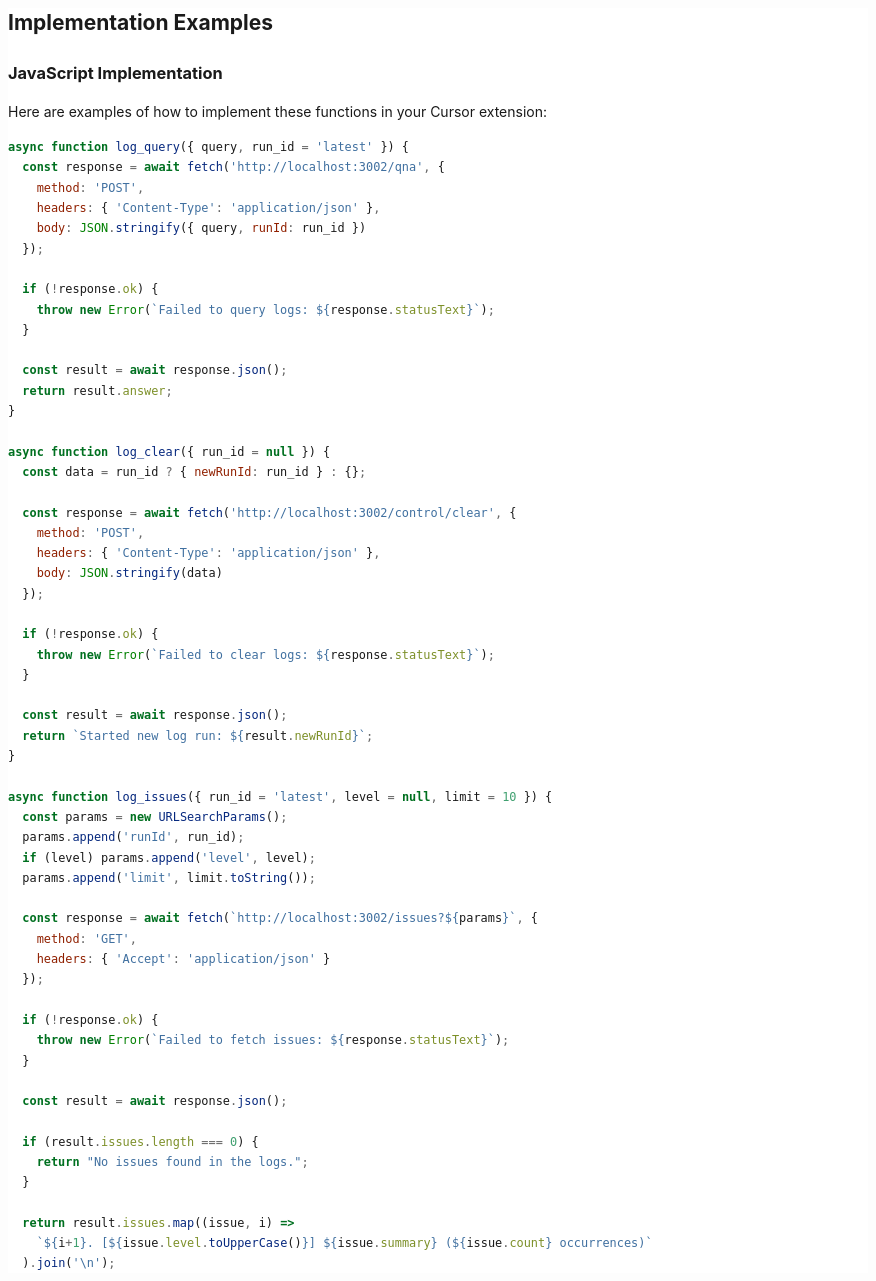 ## Implementation Examples

### JavaScript Implementation

Here are examples of how to implement these functions in your Cursor extension:

```javascript
async function log_query({ query, run_id = 'latest' }) {
  const response = await fetch('http://localhost:3002/qna', {
    method: 'POST',
    headers: { 'Content-Type': 'application/json' },
    body: JSON.stringify({ query, runId: run_id })
  });
  
  if (!response.ok) {
    throw new Error(`Failed to query logs: ${response.statusText}`);
  }
  
  const result = await response.json();
  return result.answer;
}

async function log_clear({ run_id = null }) {
  const data = run_id ? { newRunId: run_id } : {};
  
  const response = await fetch('http://localhost:3002/control/clear', {
    method: 'POST',
    headers: { 'Content-Type': 'application/json' },
    body: JSON.stringify(data)
  });
  
  if (!response.ok) {
    throw new Error(`Failed to clear logs: ${response.statusText}`);
  }
  
  const result = await response.json();
  return `Started new log run: ${result.newRunId}`;
}

async function log_issues({ run_id = 'latest', level = null, limit = 10 }) {
  const params = new URLSearchParams();
  params.append('runId', run_id);
  if (level) params.append('level', level);
  params.append('limit', limit.toString());
  
  const response = await fetch(`http://localhost:3002/issues?${params}`, {
    method: 'GET',
    headers: { 'Accept': 'application/json' }
  });
  
  if (!response.ok) {
    throw new Error(`Failed to fetch issues: ${response.statusText}`);
  }
  
  const result = await response.json();
  
  if (result.issues.length === 0) {
    return "No issues found in the logs.";
  }
  
  return result.issues.map((issue, i) => 
    `${i+1}. [${issue.level.toUpperCase()}] ${issue.summary} (${issue.count} occurrences)`
  ).join('\n');
```